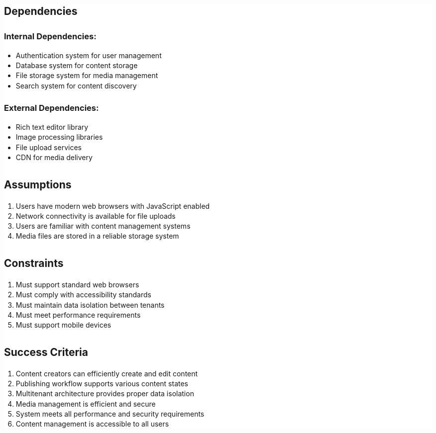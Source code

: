 ## Dependencies

### **Internal Dependencies**:
- Authentication system for user management
- Database system for content storage
- File storage system for media management
- Search system for content discovery

### **External Dependencies**:
- Rich text editor library
- Image processing libraries
- File upload services
- CDN for media delivery

## Assumptions

1. Users have modern web browsers with JavaScript enabled
2. Network connectivity is available for file uploads
3. Users are familiar with content management systems
4. Media files are stored in a reliable storage system

## Constraints

1. Must support standard web browsers
2. Must comply with accessibility standards
3. Must maintain data isolation between tenants
4. Must meet performance requirements
5. Must support mobile devices

## Success Criteria

1. Content creators can efficiently create and edit content
2. Publishing workflow supports various content states
3. Multitenant architecture provides proper data isolation
4. Media management is efficient and secure
5. System meets all performance and security requirements
6. Content management is accessible to all users
